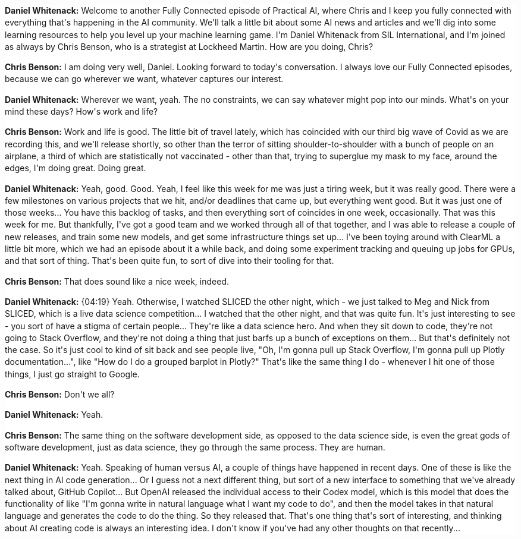**Daniel Whitenack:** Welcome to another Fully Connected episode of Practical AI, where Chris and I keep you fully connected with everything that's happening in the AI community. We'll talk a little bit about some AI news and articles and we'll dig into some learning resources to help you level up your machine learning game. I'm Daniel Whitenack from SIL International, and I'm joined as always by Chris Benson, who is a strategist at Lockheed Martin. How are you doing, Chris?

**Chris Benson:** I am doing very well, Daniel. Looking forward to today's conversation. I always love our Fully Connected episodes, because we can go wherever we want, whatever captures our interest.

**Daniel Whitenack:** Wherever we want, yeah. The no constraints, we can say whatever might pop into our minds. What's on your mind these days? How's work and life?

**Chris Benson:** Work and life is good. The little bit of travel lately, which has coincided with our third big wave of Covid as we are recording this, and we'll release shortly, so other than the terror of sitting shoulder-to-shoulder with a bunch of people on an airplane, a third of which are statistically not vaccinated - other than that, trying to superglue my mask to my face, around the edges, I'm doing great. Doing great.

**Daniel Whitenack:** Yeah, good. Good. Yeah, I feel like this week for me was just a tiring week, but it was really good. There were a few milestones on various projects that we hit, and/or deadlines that came up, but everything went good. But it was just one of those weeks... You have this backlog of tasks, and then everything sort of coincides in one week, occasionally. That was this week for me. But thankfully, I've got a good team and we worked through all of that together, and I was able to release a couple of new releases, and train some new models, and get some infrastructure things set up... I've been toying around with ClearML a little bit more, which we had an episode about it a while back, and doing some experiment tracking and queuing up jobs for GPUs, and that sort of thing. That's been quite fun, to sort of dive into their tooling for that.

**Chris Benson:** That does sound like a nice week, indeed.

**Daniel Whitenack:** \{04:19\} Yeah. Otherwise, I watched SLICED the other night, which - we just talked to Meg and Nick from SLICED, which is a live data science competition... I watched that the other night, and that was quite fun. It's just interesting to see - you sort of have a stigma of certain people... They're like a data science hero. And when they sit down to code, they're not going to Stack Overflow, and they're not doing a thing that just barfs up a bunch of exceptions on them... But that's definitely not the case. So it's just cool to kind of sit back and see people live, "Oh, I'm gonna pull up Stack Overflow, I'm gonna pull up Plotly documentation...", like "How do I do a grouped barplot in Plotly?" That's like the same thing I do - whenever I hit one of those things, I just go straight to Google.

**Chris Benson:** Don't we all?

**Daniel Whitenack:** Yeah.

**Chris Benson:** The same thing on the software development side, as opposed to the data science side, is even the great gods of software development, just as data science, they go through the same process. They are human.

**Daniel Whitenack:** Yeah. Speaking of human versus AI, a couple of things have happened in recent days. One of these is like the next thing in AI code generation... Or I guess not a next different thing, but sort of a new interface to something that we've already talked about, GitHub Copilot... But OpenAI released the individual access to their Codex model, which is this model that does the functionality of like "I'm gonna write in natural language what I want my code to do", and then the model takes in that natural language and generates the code to do the thing. So they released that. That's one thing that's sort of interesting, and thinking about AI creating code is always an interesting idea. I don't know if you've had any other thoughts on that recently...
